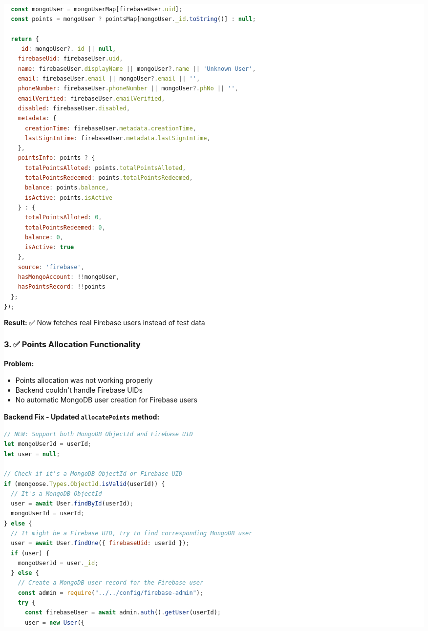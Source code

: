 ```javascript
  const mongoUser = mongoUserMap[firebaseUser.uid];
  const points = mongoUser ? pointsMap[mongoUser._id.toString()] : null;

  return {
    _id: mongoUser?._id || null,
    firebaseUid: firebaseUser.uid,
    name: firebaseUser.displayName || mongoUser?.name || 'Unknown User',
    email: firebaseUser.email || mongoUser?.email || '',
    phoneNumber: firebaseUser.phoneNumber || mongoUser?.phNo || '',
    emailVerified: firebaseUser.emailVerified,
    disabled: firebaseUser.disabled,
    metadata: {
      creationTime: firebaseUser.metadata.creationTime,
      lastSignInTime: firebaseUser.metadata.lastSignInTime,
    },
    pointsInfo: points ? {
      totalPointsAlloted: points.totalPointsAlloted,
      totalPointsRedeemed: points.totalPointsRedeemed,
      balance: points.balance,
      isActive: points.isActive
    } : {
      totalPointsAlloted: 0,
      totalPointsRedeemed: 0,
      balance: 0,
      isActive: true
    },
    source: 'firebase',
    hasMongoAccount: !!mongoUser,
    hasPointsRecord: !!points
  };
});
```

**Result:** ✅ Now fetches real Firebase users instead of test data

### 3. ✅ Points Allocation Functionality

**Problem:**
- Points allocation was not working properly
- Backend couldn't handle Firebase UIDs
- No automatic MongoDB user creation for Firebase users

**Backend Fix - Updated `allocatePoints` method:**
```javascript
// NEW: Support both MongoDB ObjectId and Firebase UID
let mongoUserId = userId;
let user = null;

// Check if it's a MongoDB ObjectId or Firebase UID
if (mongoose.Types.ObjectId.isValid(userId)) {
  // It's a MongoDB ObjectId
  user = await User.findById(userId);
  mongoUserId = userId;
} else {
  // It might be a Firebase UID, try to find corresponding MongoDB user
  user = await User.findOne({ firebaseUid: userId });
  if (user) {
    mongoUserId = user._id;
  } else {
    // Create a MongoDB user record for the Firebase user
    const admin = require("../../config/firebase-admin");
    try {
      const firebaseUser = await admin.auth().getUser(userId);
      user = new User({
```